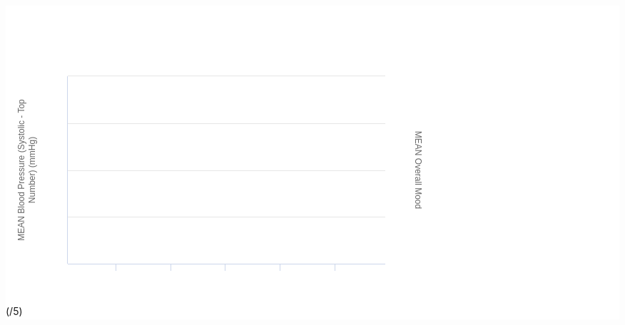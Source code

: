 <?xml version="1.0" standalone="no"?><svg xmlns:xlink="http://www.w3.org/1999/xlink" version="1.1" class="highcharts-root" style='font-family:"Lucida Grande", "Lucida Sans Unicode", Arial, Helvetica, sans-serif;font-size:12px;' xmlns="http://www.w3.org/2000/svg" width="600" height="400"><desc>Created with Highstock 6.2.0</desc><defs><clippath id="highcharts-rz6l17o-701"><rect x="0" y="0" width="445" height="263" fill="none"></rect></clippath><clippath id="highcharts-rz6l17o-1048"><rect x="0" y="0" width="445" height="263" fill="none"></rect></clippath><clippath id="highcharts-rz6l17o-1395"><rect x="0" y="0" width="445" height="263" fill="none"></rect></clippath><clippath id="highcharts-rz6l17o-1396"><rect x="87" y="99" width="445" height="263" fill="none"></rect></clippath></defs><rect fill="#ffffff" class="highcharts-background" x="0" y="0" width="600" height="400" rx="0" ry="0"></rect><rect fill="none" class="highcharts-plot-background" x="87" y="99" width="445" height="263"></rect><g class="highcharts-pane-group" data-z-index="0"></g><g class="highcharts-grid highcharts-xaxis-grid " data-z-index="1"><path fill="none" data-z-index="1" class="highcharts-grid-line" d="M 154.5 99 L 154.5 362" opacity="1"></path><path fill="none" data-z-index="1" class="highcharts-grid-line" d="M 231.5 99 L 231.5 362" opacity="1"></path><path fill="none" data-z-index="1" class="highcharts-grid-line" d="M 307.5 99 L 307.5 362" opacity="1"></path><path fill="none" data-z-index="1" class="highcharts-grid-line" d="M 384.5 99 L 384.5 362" opacity="1"></path><path fill="none" data-z-index="1" class="highcharts-grid-line" d="M 461.5 99 L 461.5 362" opacity="1"></path></g><g class="highcharts-grid highcharts-yaxis-grid " data-z-index="1"><path fill="none" stroke="#e6e6e6" stroke-width="1" data-z-index="1" class="highcharts-grid-line" d="M 87 362.5 L 532 362.5" opacity="1"></path><path fill="none" stroke="#e6e6e6" stroke-width="1" data-z-index="1" class="highcharts-grid-line" d="M 87 296.5 L 532 296.5" opacity="1"></path><path fill="none" stroke="#e6e6e6" stroke-width="1" data-z-index="1" class="highcharts-grid-line" d="M 87 231.5 L 532 231.5" opacity="1"></path><path fill="none" stroke="#e6e6e6" stroke-width="1" data-z-index="1" class="highcharts-grid-line" d="M 87 165.5 L 532 165.5" opacity="1"></path><path fill="none" stroke="#e6e6e6" stroke-width="1" data-z-index="1" class="highcharts-grid-line" d="M 87 98.5 L 532 98.5" opacity="1"></path></g><g class="highcharts-grid highcharts-yaxis-grid " data-z-index="1"><path fill="none" stroke="#e6e6e6" stroke-width="1" data-z-index="1" class="highcharts-grid-line" d="M 87 362.5 L 532 362.5" opacity="1"></path><path fill="none" stroke="#e6e6e6" stroke-width="1" data-z-index="1" class="highcharts-grid-line" d="M 87 296.5 L 532 296.5" opacity="1"></path><path fill="none" stroke="#e6e6e6" stroke-width="1" data-z-index="1" class="highcharts-grid-line" d="M 87 231.5 L 532 231.5" opacity="1"></path><path fill="none" stroke="#e6e6e6" stroke-width="1" data-z-index="1" class="highcharts-grid-line" d="M 87 165.5 L 532 165.5" opacity="1"></path><path fill="none" stroke="#e6e6e6" stroke-width="1" data-z-index="1" class="highcharts-grid-line" d="M 87 98.5 L 532 98.5" opacity="1"></path></g><rect fill="none" class="highcharts-plot-border" data-z-index="1" x="87" y="99" width="445" height="263"></rect><g class="highcharts-axis highcharts-xaxis " data-z-index="2"><path fill="none" class="highcharts-tick" stroke="#ccd6eb" stroke-width="1" d="M 154.5 362 L 154.5 372" opacity="1"></path><path fill="none" class="highcharts-tick" stroke="#ccd6eb" stroke-width="1" d="M 231.5 362 L 231.5 372" opacity="1"></path><path fill="none" class="highcharts-tick" stroke="#ccd6eb" stroke-width="1" d="M 307.5 362 L 307.5 372" opacity="1"></path><path fill="none" class="highcharts-tick" stroke="#ccd6eb" stroke-width="1" d="M 384.5 362 L 384.5 372" opacity="1"></path><path fill="none" class="highcharts-tick" stroke="#ccd6eb" stroke-width="1" d="M 461.5 362 L 461.5 372" opacity="1"></path><path fill="none" class="highcharts-axis-line" stroke="#ccd6eb" stroke-width="1" data-z-index="7" d="M 87 362.5 L 532 362.5"></path></g><g class="highcharts-axis highcharts-yaxis " data-z-index="2"><text x="26" data-z-index="7" text-anchor="middle" transform="translate(0,0) rotate(270 26 230.5)" class="highcharts-axis-title" style="color:#666666;fill:#666666;" y="230.5"><tspan>MEAN Blood Pressure (Systolic - Top</tspan><tspan dy="15" x="26">Number) (mmHg)</tspan></text><path fill="none" class="highcharts-axis-line" stroke="#ccd6eb" stroke-width="1" data-z-index="7" d="M 86.5 99 L 86.5 362"></path></g><g class="highcharts-axis highcharts-yaxis " data-z-index="2"><text x="574" data-z-index="7" text-anchor="middle" transform="translate(0,0) rotate(90 574 230.5)" class="highcharts-axis-title" style="color:#666666;fill:#666666;" y="230.5"><tspan>MEAN Overall Mood
(/5)</tspan></text><path fill="none" class="highcharts-axis-line" stroke="#ccd6eb" stroke-width="1" data-z-index="7" d="M 532.5 99 L 532.5 362"></path></g><g class="highcharts-series-group" data-z-index="3"><g data-z-index="0.1" class="highcharts-series highcharts-series-0 highcharts-spline-series highcharts-color-0 " transform="translate(87,99) scale(1 1)" clip-path="url(#highcharts-rz6l17o-1048)">